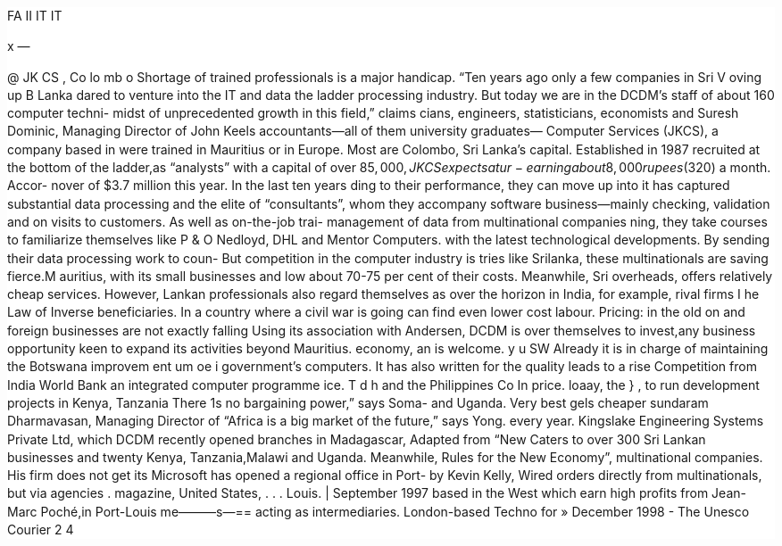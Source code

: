   
FA
II
IT
IT
 
x 
—
 
@ 
JK
CS
, 
Co
lo
mb
o 
Shortage of trained professionals is a major handicap. 
“Ten years ago only a few companies in Sri 
V oving up B Lanka dared to venture into the IT and data 
the ladder processing industry. But today we are in the 
DCDM’s staff of about 160 computer techni- midst of unprecedented growth in this field,” claims 
cians, engineers, statisticians, economists and Suresh Dominic, Managing Director of John Keels 
accountants—all of them university graduates— Computer Services (JKCS), a company based in 
were trained in Mauritius or in Europe. Most are Colombo, Sri Lanka’s capital. Established in 1987 
recruited at the bottom of the ladder,as “analysts” with a capital of over $85,000, JKCS expects a tur- 
earning about 8,000 rupees ($320) a month. Accor- nover of $3.7 million this year. In the last ten years 
ding to their performance, they can move up into it has captured substantial data processing and 
the elite of “consultants”, whom they accompany software business—mainly checking, validation and 
on visits to customers. As well as on-the-job trai- management of data from multinational companies 
ning, they take courses to familiarize themselves like P & O Nedloyd, DHL and Mentor Computers. 
with the latest technological developments. By sending their data processing work to coun- 
But competition in the computer industry is tries like Srilanka, these multinationals are saving 
fierce.M auritius, with its small businesses and low about 70-75 per cent of their costs. Meanwhile, Sri 
overheads, offers relatively cheap services. However, Lankan professionals also regard themselves as 
over the horizon in India, for example, rival firms I he Law of Inverse beneficiaries. In a country where a civil war is going 
can find even lower cost labour. Pricing: in the old on and foreign businesses are not exactly falling 
Using its association with Andersen, DCDM is over themselves to invest,any business opportunity 
keen to expand its activities beyond Mauritius. economy, an is welcome.  y  u SW 
Already it is in charge of maintaining the Botswana improvem ent um oe i 
government’s computers. It has also written for the quality leads to a rise Competition from India 
World Bank an integrated computer programme ice. T d h and the Philippines Co In price. loaay, the } , 
to run development projects in Kenya, Tanzania There 1s no bargaining power,” says Soma- 
and Uganda. Very best gels cheaper sundaram Dharmavasan, Managing Director of 
“Africa is a big market of the future,” says Yong. every year. Kingslake Engineering Systems Private Ltd, which 
DCDM recently opened branches in Madagascar, Adapted from “New Caters to over 300 Sri Lankan businesses and twenty 
Kenya, Tanzania,Malawi and Uganda. Meanwhile, Rules for the New Economy”, multinational companies. His firm does not get its 
Microsoft has opened a regional office in Port- by Kevin Kelly, Wired orders directly from multinationals, but via agencies 
. magazine, United States, . . . 
Louis. | September 1997 based in the West which earn high profits from 
Jean-Marc Poché,in Port-Louis me———s—== acting as intermediaries. London-based Techno for » 
December 1998 - The Unesco Courier 2 4
